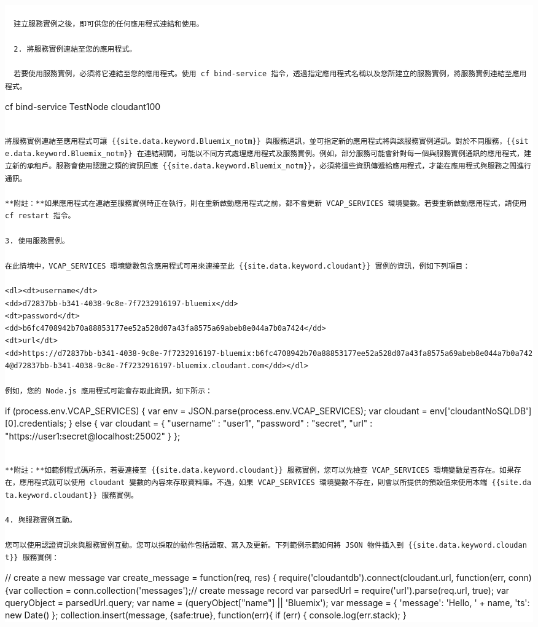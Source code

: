 ```

  建立服務實例之後，即可供您的任何應用程式連結和使用。

  2. 將服務實例連結至您的應用程式。

  若要使用服務實例，必須將它連結至您的應用程式。使用 cf bind-service 指令，透過指定應用程式名稱以及您所建立的服務實例，將服務實例連結至應用程式。

  ```
cf bind-service TestNode cloudant100
  ```

  將服務實例連結至應用程式可讓 {{site.data.keyword.Bluemix_notm}} 與服務通訊，並可指定新的應用程式將與該服務實例通訊。對於不同服務，{{site.data.keyword.Bluemix_notm}} 在連結期間，可能以不同方式處理應用程式及服務實例。例如，部分服務可能會針對每一個與服務實例通訊的應用程式，建立新的承租戶。服務會使用認證之類的資訊回應 {{site.data.keyword.Bluemix_notm}}，必須將這些資訊傳遞給應用程式，才能在應用程式與服務之間進行通訊。

  **附註：**如果應用程式在連結至服務實例時正在執行，則在重新啟動應用程式之前，都不會更新 VCAP_SERVICES 環境變數。若要重新啟動應用程式，請使用 cf restart 指令。

  3. 使用服務實例。

  在此情境中，VCAP_SERVICES 環境變數包含應用程式可用來連接至此 {{site.data.keyword.cloudant}} 實例的資訊，例如下列項目：

  <dl><dt>username</dt>
  <dd>d72837bb-b341-4038-9c8e-7f7232916197-bluemix</dd>
  <dt>password</dt>
  <dd>b6fc4708942b70a88853177ee52a528d07a43fa8575a69abeb8e044a7b0a7424</dd>
  <dt>url</dt>
  <dd>https://d72837bb-b341-4038-9c8e-7f7232916197-bluemix:b6fc4708942b70a88853177ee52a528d07a43fa8575a69abeb8e044a7b0a7424@d72837bb-b341-4038-9c8e-7f7232916197-bluemix.cloudant.com</dd></dl>

  例如，您的 Node.js 應用程式可能會存取此資訊，如下所示：

  ```
if (process.env.VCAP_SERVICES) {
    var env = JSON.parse(process.env.VCAP_SERVICES);
        var cloudant = env['cloudantNoSQLDB'][0].credentials;
  } else {
        var cloudant = {
                "username" : "user1",
                "password" : "secret",
                "url" : "https://user1:secret@localhost:25002"
                }
        };
  ```

  **附註：**如範例程式碼所示，若要連接至 {{site.data.keyword.cloudant}} 服務實例，您可以先檢查 VCAP_SERVICES 環境變數是否存在。如果存在，應用程式就可以使用 cloudant 變數的內容來存取資料庫。不過，如果 VCAP_SERVICES 環境變數不存在，則會以所提供的預設值來使用本端 {{site.data.keyword.cloudant}} 服務實例。

  4. 與服務實例互動。

  您可以使用認證資訊來與服務實例互動。您可以採取的動作包括讀取、寫入及更新。下列範例示範如何將 JSON 物件插入到 {{site.data.keyword.cloudant}} 服務實例：

  ```
// create a new message
var create_message = function(req, res) {
  require('cloudantdb').connect(cloudant.url, function(err, conn) {var collection = conn.collection('messages');// create message record
    var parsedUrl = require('url').parse(req.url, true);
    var queryObject = parsedUrl.query;
    var name = (queryObject["name"] || 'Bluemix');
    var message = { 'message': 'Hello, ' + name, 'ts': new Date()
};
    collection.insert(message, {safe:true}, function(err){
      if (err) { console.log(err.stack); }